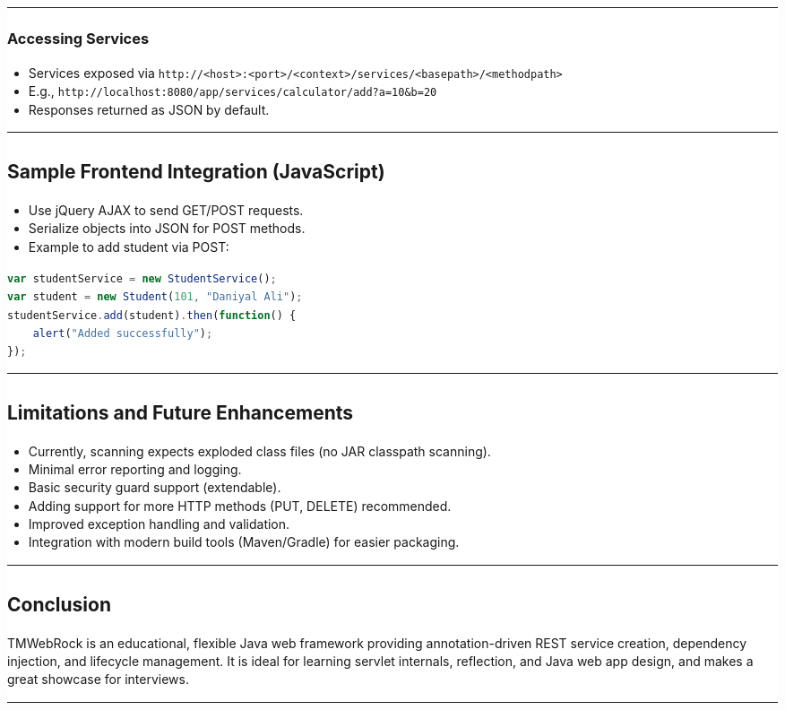 ***

### Accessing Services

- Services exposed via `http://<host>:<port>/<context>/services/<basepath>/<methodpath>`
- E.g., `http://localhost:8080/app/services/calculator/add?a=10&b=20`
- Responses returned as JSON by default.

***

## Sample Frontend Integration (JavaScript)

- Use jQuery AJAX to send GET/POST requests.
- Serialize objects into JSON for POST methods.
- Example to add student via POST:

```js
var studentService = new StudentService();
var student = new Student(101, "Daniyal Ali");
studentService.add(student).then(function() {
    alert("Added successfully");
});
```

***

## Limitations and Future Enhancements

- Currently, scanning expects exploded class files (no JAR classpath scanning).
- Minimal error reporting and logging.
- Basic security guard support (extendable).
- Adding support for more HTTP methods (PUT, DELETE) recommended.
- Improved exception handling and validation.
- Integration with modern build tools (Maven/Gradle) for easier packaging.

***

## Conclusion

TMWebRock is an educational, flexible Java web framework providing annotation-driven REST service creation, dependency injection, and lifecycle management. It is ideal for learning servlet internals, reflection, and Java web app design, and makes a great showcase for interviews.

***
